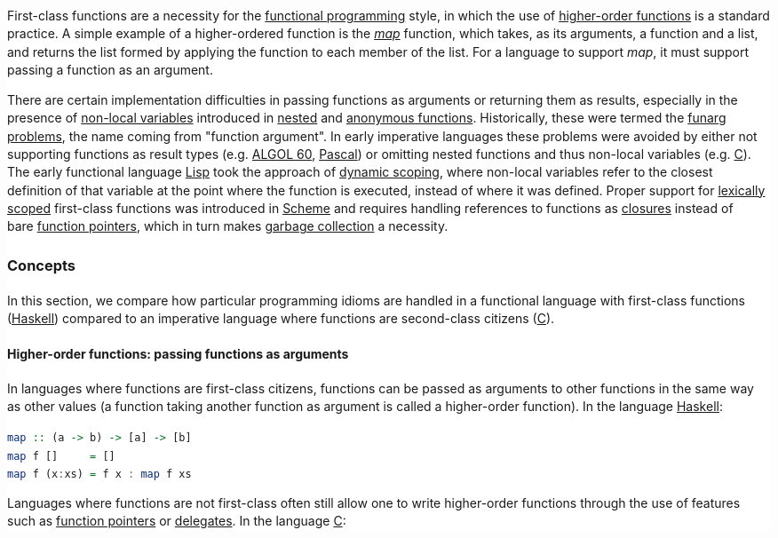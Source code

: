 First-class functions are a necessity for the [functional programming](https://en.wikipedia.org/wiki/Functional_programming "Functional programming") style, in which the use of [higher-order functions](https://en.wikipedia.org/wiki/Higher-order_function "Higher-order function") is a standard practice. A simple example of a higher-ordered function is the _[map](https://en.wikipedia.org/wiki/Map_(higher-order_function) "Map (higher-order function)")_ function, which takes, as its arguments, a function and a list, and returns the list formed by applying the function to each member of the list. For a language to support _map_, it must support passing a function as an argument.

There are certain implementation difficulties in passing functions as arguments or returning them as results, especially in the presence of [non-local variables](https://en.wikipedia.org/wiki/Non-local_variable "Non-local variable") introduced in [nested](https://en.wikipedia.org/wiki/Nested_function "Nested function") and [anonymous functions](https://en.wikipedia.org/wiki/Anonymous_function "Anonymous function"). Historically, these were termed the [funarg problems](https://en.wikipedia.org/wiki/Funarg_problem "Funarg problem"), the name coming from "function argument". In early imperative languages these problems were avoided by either not supporting functions as result types (e.g. [ALGOL 60](https://en.wikipedia.org/wiki/ALGOL_60 "ALGOL 60"), [Pascal](https://en.wikipedia.org/wiki/Pascal_(programming_language) "Pascal (programming language)")) or omitting nested functions and thus non-local variables (e.g. [C](https://en.wikipedia.org/wiki/C_(programming_language) "C (programming language)")). The early functional language [Lisp](https://en.wikipedia.org/wiki/Lisp_(programming_language) "Lisp (programming language)") took the approach of [dynamic scoping](https://en.wikipedia.org/wiki/Dynamic_scoping "Dynamic scoping"), where non-local variables refer to the closest definition of that variable at the point where the function is executed, instead of where it was defined. Proper support for [lexically scoped](https://en.wikipedia.org/wiki/Lexically_scoped "Lexically scoped") first-class functions was introduced in [Scheme](https://en.wikipedia.org/wiki/Scheme_(programming_language) "Scheme (programming language)") and requires handling references to functions as [closures](https://en.wikipedia.org/wiki/Closure_(computer_science) "Closure (computer science)") instead of bare [function pointers](https://en.wikipedia.org/wiki/Function_pointer "Function pointer"), which in turn makes [garbage collection](https://en.wikipedia.org/wiki/Garbage_collection_(computer_science) "Garbage collection (computer science)") a necessity.

### Concepts
In this section, we compare how particular programming idioms are handled in a functional language with first-class functions ([Haskell](https://en.wikipedia.org/wiki/Haskell_(programming_language) "Haskell (programming language)")) compared to an imperative language where functions are second-class citizens ([C](https://en.wikipedia.org/wiki/C_(programming_language) "C (programming language)")).

#### Higher-order functions: passing functions as arguments
In languages where functions are first-class citizens, functions can be passed as arguments to other functions in the same way as other values (a function taking another function as argument is called a higher-order function). In the language [Haskell](https://en.wikipedia.org/wiki/Haskell_(programming_language) "Haskell (programming language)"):

```haskell
map :: (a -> b) -> [a] -> [b]
map f []     = []
map f (x:xs) = f x : map f xs
```

Languages where functions are not first-class often still allow one to write higher-order functions through the use of features such as [function pointers](https://en.wikipedia.org/wiki/Function_pointer "Function pointer") or [delegates](https://en.wikipedia.org/wiki/Delegate_(CLI) "Delegate (CLI)"). In the language [C](https://en.wikipedia.org/wiki/C_(programming_language) "C (programming language)"):
